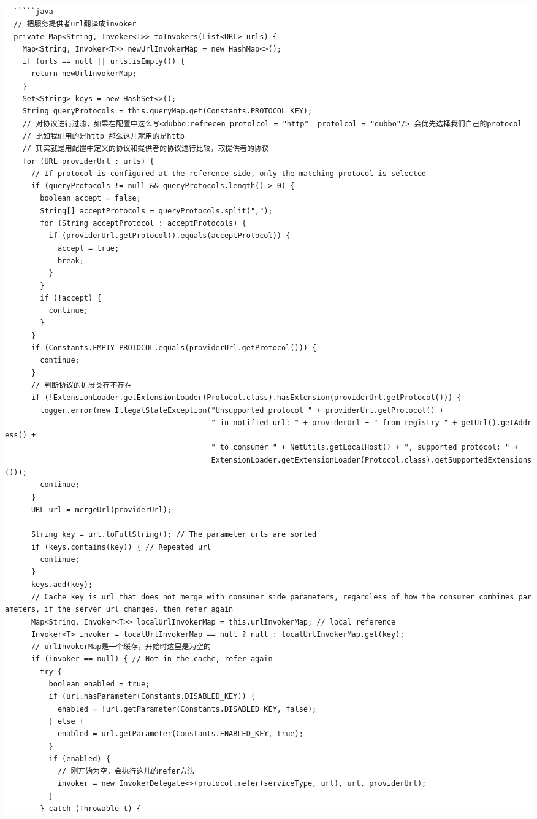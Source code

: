       `````java
      // 把服务提供者url翻译成invoker
      private Map<String, Invoker<T>> toInvokers(List<URL> urls) {
        Map<String, Invoker<T>> newUrlInvokerMap = new HashMap<>();
        if (urls == null || urls.isEmpty()) {
          return newUrlInvokerMap;
        }
        Set<String> keys = new HashSet<>();
        String queryProtocols = this.queryMap.get(Constants.PROTOCOL_KEY);
        // 对协议进行过滤，如果在配置中这么写<dubbo:refrecen protolcol = "http"  protolcol = "dubbo"/> 会优先选择我们自己的protocol
        // 比如我们用的是http 那么这儿就用的是http
        // 其实就是用配置中定义的协议和提供者的协议进行比较，取提供者的协议
        for (URL providerUrl : urls) {
          // If protocol is configured at the reference side, only the matching protocol is selected
          if (queryProtocols != null && queryProtocols.length() > 0) {
            boolean accept = false;
            String[] acceptProtocols = queryProtocols.split(",");
            for (String acceptProtocol : acceptProtocols) {
              if (providerUrl.getProtocol().equals(acceptProtocol)) {
                accept = true;
                break;
              }
            }
            if (!accept) {
              continue;
            }
          }
          if (Constants.EMPTY_PROTOCOL.equals(providerUrl.getProtocol())) {
            continue;
          }
          // 判断协议的扩展类存不存在
          if (!ExtensionLoader.getExtensionLoader(Protocol.class).hasExtension(providerUrl.getProtocol())) {
            logger.error(new IllegalStateException("Unsupported protocol " + providerUrl.getProtocol() +
                                                   " in notified url: " + providerUrl + " from registry " + getUrl().getAddress() +
                                                   " to consumer " + NetUtils.getLocalHost() + ", supported protocol: " +
                                                   ExtensionLoader.getExtensionLoader(Protocol.class).getSupportedExtensions()));
            continue;
          }
          URL url = mergeUrl(providerUrl);
      
          String key = url.toFullString(); // The parameter urls are sorted
          if (keys.contains(key)) { // Repeated url
            continue;
          }
          keys.add(key);
          // Cache key is url that does not merge with consumer side parameters, regardless of how the consumer combines parameters, if the server url changes, then refer again
          Map<String, Invoker<T>> localUrlInvokerMap = this.urlInvokerMap; // local reference
          Invoker<T> invoker = localUrlInvokerMap == null ? null : localUrlInvokerMap.get(key);
          // urlInvokerMap是一个缓存，开始时这里是为空的
          if (invoker == null) { // Not in the cache, refer again
            try {
              boolean enabled = true;
              if (url.hasParameter(Constants.DISABLED_KEY)) {
                enabled = !url.getParameter(Constants.DISABLED_KEY, false);
              } else {
                enabled = url.getParameter(Constants.ENABLED_KEY, true);
              }
              if (enabled) {
                // 刚开始为空，会执行这儿的refer方法
                invoker = new InvokerDelegate<>(protocol.refer(serviceType, url), url, providerUrl);
              }
            } catch (Throwable t) {